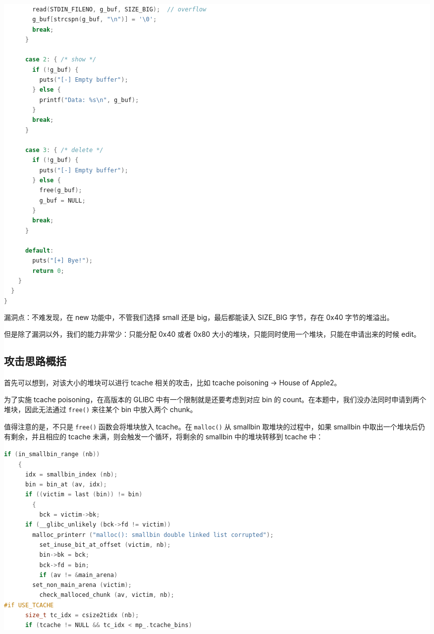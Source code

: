 ```c
        read(STDIN_FILENO, g_buf, SIZE_BIG);  // overflow
        g_buf[strcspn(g_buf, "\n")] = '\0';
        break;
      }

      case 2: { /* show */
        if (!g_buf) {
          puts("[-] Empty buffer");
        } else {
          printf("Data: %s\n", g_buf);
        }
        break;
      }

      case 3: { /* delete */
        if (!g_buf) {
          puts("[-] Empty buffer");
        } else {
          free(g_buf);
          g_buf = NULL;
        }
        break;
      }

      default:
        puts("[+] Bye!");
        return 0;
    }
  }
}
```

漏洞点：不难发现，在 new 功能中，不管我们选择 small 还是 big，最后都能读入 SIZE_BIG 字节，存在 0x40 字节的堆溢出。
 
 但是除了漏洞以外，我们的能力非常少：只能分配 0x40 或者 0x80 大小的堆块，只能同时使用一个堆块，只能在申请出来的时候 edit。

## 攻击思路概括

首先可以想到，对该大小的堆块可以进行 tcache 相关的攻击，比如 tcache poisoning -> House of Apple2。

为了实施 tcache poisoning，在高版本的 GLIBC 中有一个限制就是还要考虑到对应 bin 的 count。在本题中，我们没办法同时申请到两个堆块，因此无法通过 `free()` 来往某个 bin 中放入两个 chunk。

值得注意的是，不只是 `free()` 函数会将堆块放入 tcache。在 `malloc()` 从 smallbin 取堆块的过程中，如果 smallbin 中取出一个堆块后仍有剩余，并且相应的 tcache 未满，则会触发一个循环，将剩余的 smallbin 中的堆块转移到 tcache 中：

```c
if (in_smallbin_range (nb))
    {
      idx = smallbin_index (nb);
      bin = bin_at (av, idx);
      if ((victim = last (bin)) != bin)
        {
          bck = victim->bk;
      if (__glibc_unlikely (bck->fd != victim))
        malloc_printerr ("malloc(): smallbin double linked list corrupted");
          set_inuse_bit_at_offset (victim, nb);
          bin->bk = bck;
          bck->fd = bin;
          if (av != &main_arena)
        set_non_main_arena (victim);
          check_malloced_chunk (av, victim, nb);
#if USE_TCACHE
      size_t tc_idx = csize2tidx (nb);
      if (tcache != NULL && tc_idx < mp_.tcache_bins)
```